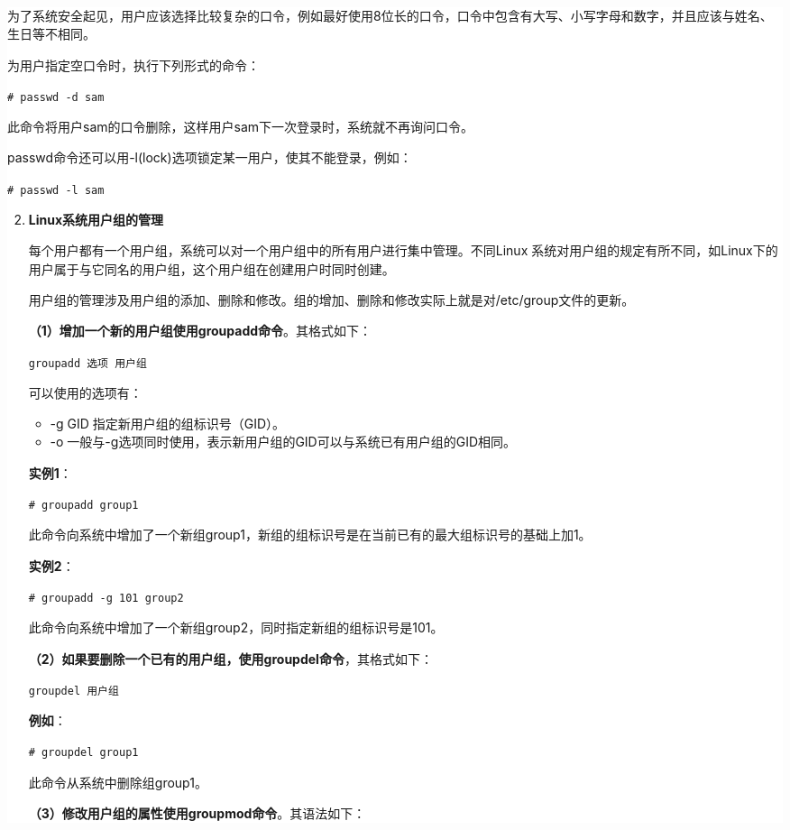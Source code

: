    为了系统安全起见，用户应该选择比较复杂的口令，例如最好使用8位长的口令，口令中包含有大写、小写字母和数字，并且应该与姓名、生日等不相同。

   为用户指定空口令时，执行下列形式的命令：

   ```
   # passwd -d sam
   ```

   此命令将用户sam的口令删除，这样用户sam下一次登录时，系统就不再询问口令。

   passwd命令还可以用-l(lock)选项锁定某一用户，使其不能登录，例如：

   ```
   # passwd -l sam
   ```

2. **Linux系统用户组的管理**

   每个用户都有一个用户组，系统可以对一个用户组中的所有用户进行集中管理。不同Linux 系统对用户组的规定有所不同，如Linux下的用户属于与它同名的用户组，这个用户组在创建用户时同时创建。

   用户组的管理涉及用户组的添加、删除和修改。组的增加、删除和修改实际上就是对/etc/group文件的更新。

   **（1）增加一个新的用户组使用groupadd命令**。其格式如下：

   ```
   groupadd 选项 用户组
   ```

   可以使用的选项有：

   - -g GID 指定新用户组的组标识号（GID）。
   - -o 一般与-g选项同时使用，表示新用户组的GID可以与系统已有用户组的GID相同。

   **实例1**：

   ```
   # groupadd group1
   ```

   此命令向系统中增加了一个新组group1，新组的组标识号是在当前已有的最大组标识号的基础上加1。

   **实例2**：

   ```
   # groupadd -g 101 group2
   ```

   此命令向系统中增加了一个新组group2，同时指定新组的组标识号是101。

   **（2）如果要删除一个已有的用户组，使用groupdel命令**，其格式如下：

   ```
   groupdel 用户组
   ```

   **例如**：

   ```
   # groupdel group1
   ```

   此命令从系统中删除组group1。

   **（3）修改用户组的属性使用groupmod命令**。其语法如下：
